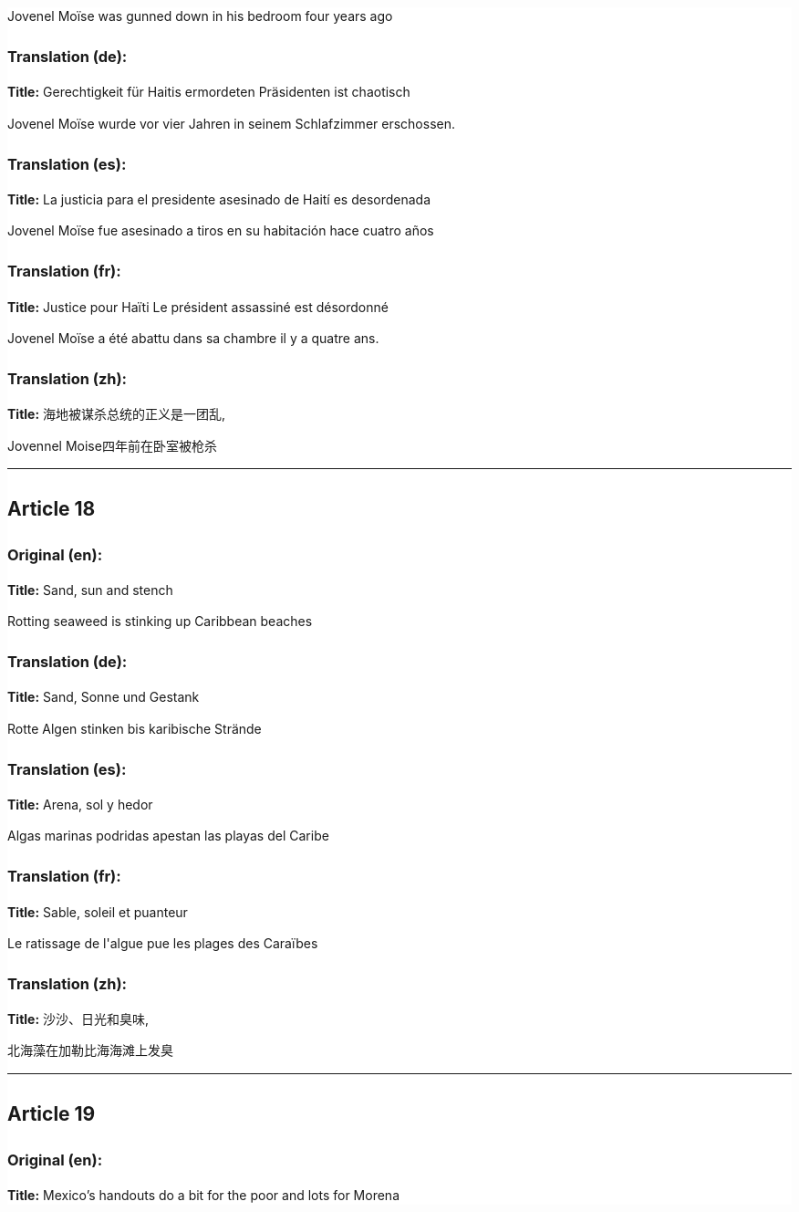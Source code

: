 Jovenel Moïse was gunned down in his bedroom four years ago

### Translation (de):
**Title:** Gerechtigkeit für Haitis ermordeten Präsidenten ist chaotisch

Jovenel Moïse wurde vor vier Jahren in seinem Schlafzimmer erschossen.

### Translation (es):
**Title:** La justicia para el presidente asesinado de Haití es desordenada

Jovenel Moïse fue asesinado a tiros en su habitación hace cuatro años

### Translation (fr):
**Title:** Justice pour Haïti Le président assassiné est désordonné

Jovenel Moïse a été abattu dans sa chambre il y a quatre ans.

### Translation (zh):
**Title:** 海地被谋杀总统的正义是一团乱,

Jovennel Moise四年前在卧室被枪杀

---

## Article 18
### Original (en):
**Title:** Sand, sun and stench

Rotting seaweed is stinking up Caribbean beaches

### Translation (de):
**Title:** Sand, Sonne und Gestank

Rotte Algen stinken bis karibische Strände

### Translation (es):
**Title:** Arena, sol y hedor

Algas marinas podridas apestan las playas del Caribe

### Translation (fr):
**Title:** Sable, soleil et puanteur

Le ratissage de l'algue pue les plages des Caraïbes

### Translation (zh):
**Title:** 沙沙、日光和臭味,

北海藻在加勒比海海滩上发臭

---

## Article 19
### Original (en):
**Title:** Mexico’s handouts do a bit for the poor and lots for Morena
